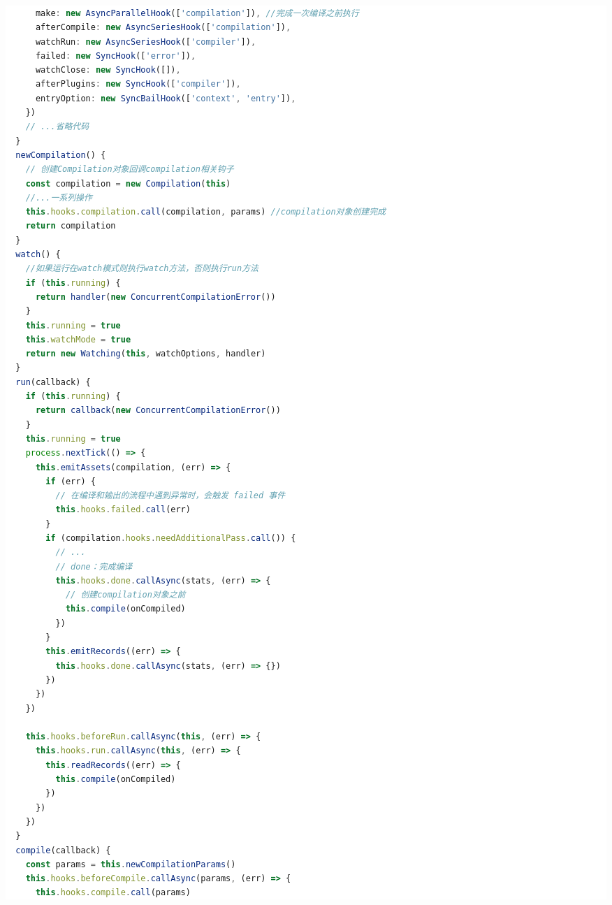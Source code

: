 ```js
      make: new AsyncParallelHook(['compilation']), //完成一次编译之前执行
      afterCompile: new AsyncSeriesHook(['compilation']),
      watchRun: new AsyncSeriesHook(['compiler']),
      failed: new SyncHook(['error']),
      watchClose: new SyncHook([]),
      afterPlugins: new SyncHook(['compiler']),
      entryOption: new SyncBailHook(['context', 'entry']),
    })
    // ...省略代码
  }
  newCompilation() {
    // 创建Compilation对象回调compilation相关钩子
    const compilation = new Compilation(this)
    //...一系列操作
    this.hooks.compilation.call(compilation, params) //compilation对象创建完成
    return compilation
  }
  watch() {
    //如果运行在watch模式则执行watch方法，否则执行run方法
    if (this.running) {
      return handler(new ConcurrentCompilationError())
    }
    this.running = true
    this.watchMode = true
    return new Watching(this, watchOptions, handler)
  }
  run(callback) {
    if (this.running) {
      return callback(new ConcurrentCompilationError())
    }
    this.running = true
    process.nextTick(() => {
      this.emitAssets(compilation, (err) => {
        if (err) {
          // 在编译和输出的流程中遇到异常时，会触发 failed 事件
          this.hooks.failed.call(err)
        }
        if (compilation.hooks.needAdditionalPass.call()) {
          // ...
          // done：完成编译
          this.hooks.done.callAsync(stats, (err) => {
            // 创建compilation对象之前
            this.compile(onCompiled)
          })
        }
        this.emitRecords((err) => {
          this.hooks.done.callAsync(stats, (err) => {})
        })
      })
    })

    this.hooks.beforeRun.callAsync(this, (err) => {
      this.hooks.run.callAsync(this, (err) => {
        this.readRecords((err) => {
          this.compile(onCompiled)
        })
      })
    })
  }
  compile(callback) {
    const params = this.newCompilationParams()
    this.hooks.beforeCompile.callAsync(params, (err) => {
      this.hooks.compile.call(params)
```